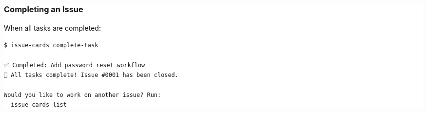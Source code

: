 
### Completing an Issue

When all tasks are completed:
```
$ issue-cards complete-task

✅ Completed: Add password reset workflow
🎉 All tasks complete! Issue #0001 has been closed.

Would you like to work on another issue? Run:
  issue-cards list
```